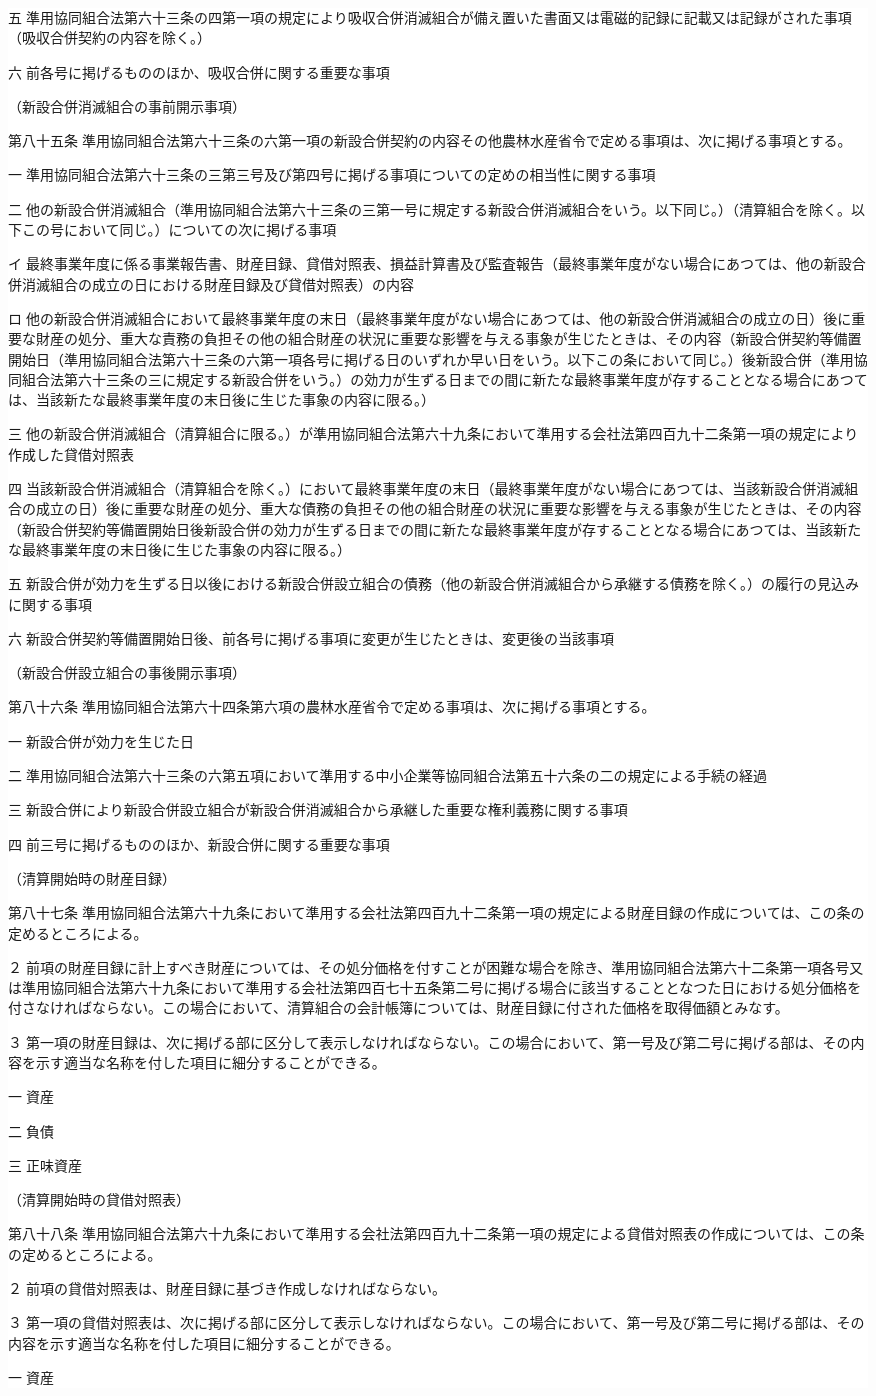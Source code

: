 五 準用協同組合法第六十三条の四第一項の規定により吸収合併消滅組合が備え置いた書面又は電磁的記録に記載又は記録がされた事項（吸収合併契約の内容を除く。）

六 前各号に掲げるもののほか、吸収合併に関する重要な事項

（新設合併消滅組合の事前開示事項）

第八十五条 準用協同組合法第六十三条の六第一項の新設合併契約の内容その他農林水産省令で定める事項は、次に掲げる事項とする。

一 準用協同組合法第六十三条の三第三号及び第四号に掲げる事項についての定めの相当性に関する事項

二 他の新設合併消滅組合（準用協同組合法第六十三条の三第一号に規定する新設合併消滅組合をいう。以下同じ。）（清算組合を除く。以下この号において同じ。）についての次に掲げる事項

イ 最終事業年度に係る事業報告書、財産目録、貸借対照表、損益計算書及び監査報告（最終事業年度がない場合にあつては、他の新設合併消滅組合の成立の日における財産目録及び貸借対照表）の内容

ロ 他の新設合併消滅組合において最終事業年度の末日（最終事業年度がない場合にあつては、他の新設合併消滅組合の成立の日）後に重要な財産の処分、重大な責務の負担その他の組合財産の状況に重要な影響を与える事象が生じたときは、その内容（新設合併契約等備置開始日（準用協同組合法第六十三条の六第一項各号に掲げる日のいずれか早い日をいう。以下この条において同じ。）後新設合併（準用協同組合法第六十三条の三に規定する新設合併をいう。）の効力が生ずる日までの間に新たな最終事業年度が存することとなる場合にあつては、当該新たな最終事業年度の末日後に生じた事象の内容に限る。）

三 他の新設合併消滅組合（清算組合に限る。）が準用協同組合法第六十九条において準用する会社法第四百九十二条第一項の規定により作成した貸借対照表

四 当該新設合併消滅組合（清算組合を除く。）において最終事業年度の末日（最終事業年度がない場合にあつては、当該新設合併消滅組合の成立の日）後に重要な財産の処分、重大な債務の負担その他の組合財産の状況に重要な影響を与える事象が生じたときは、その内容（新設合併契約等備置開始日後新設合併の効力が生ずる日までの間に新たな最終事業年度が存することとなる場合にあつては、当該新たな最終事業年度の末日後に生じた事象の内容に限る。）

五 新設合併が効力を生ずる日以後における新設合併設立組合の債務（他の新設合併消滅組合から承継する債務を除く。）の履行の見込みに関する事項

六 新設合併契約等備置開始日後、前各号に掲げる事項に変更が生じたときは、変更後の当該事項

（新設合併設立組合の事後開示事項）

第八十六条 準用協同組合法第六十四条第六項の農林水産省令で定める事項は、次に掲げる事項とする。

一 新設合併が効力を生じた日

二 準用協同組合法第六十三条の六第五項において準用する中小企業等協同組合法第五十六条の二の規定による手続の経過

三 新設合併により新設合併設立組合が新設合併消滅組合から承継した重要な権利義務に関する事項

四 前三号に掲げるもののほか、新設合併に関する重要な事項

（清算開始時の財産目録）

第八十七条 準用協同組合法第六十九条において準用する会社法第四百九十二条第一項の規定による財産目録の作成については、この条の定めるところによる。

２ 前項の財産目録に計上すべき財産については、その処分価格を付すことが困難な場合を除き、準用協同組合法第六十二条第一項各号又は準用協同組合法第六十九条において準用する会社法第四百七十五条第二号に掲げる場合に該当することとなつた日における処分価格を付さなければならない。この場合において、清算組合の会計帳簿については、財産目録に付された価格を取得価額とみなす。

３ 第一項の財産目録は、次に掲げる部に区分して表示しなければならない。この場合において、第一号及び第二号に掲げる部は、その内容を示す適当な名称を付した項目に細分することができる。

一 資産

二 負債

三 正味資産

（清算開始時の貸借対照表）

第八十八条 準用協同組合法第六十九条において準用する会社法第四百九十二条第一項の規定による貸借対照表の作成については、この条の定めるところによる。

２ 前項の貸借対照表は、財産目録に基づき作成しなければならない。

３ 第一項の貸借対照表は、次に掲げる部に区分して表示しなければならない。この場合において、第一号及び第二号に掲げる部は、その内容を示す適当な名称を付した項目に細分することができる。

一 資産
